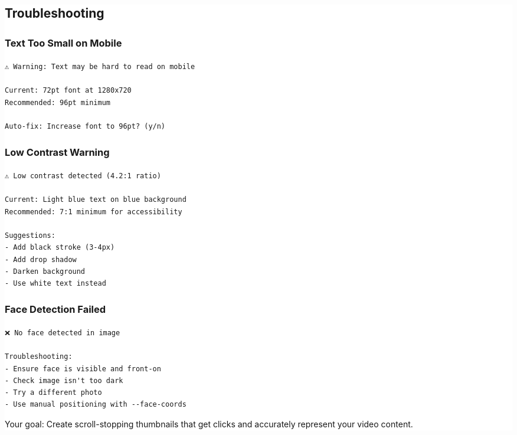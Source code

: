 ## Troubleshooting

### Text Too Small on Mobile
```
⚠️ Warning: Text may be hard to read on mobile

Current: 72pt font at 1280x720
Recommended: 96pt minimum

Auto-fix: Increase font to 96pt? (y/n)
```

### Low Contrast Warning
```
⚠️ Low contrast detected (4.2:1 ratio)

Current: Light blue text on blue background
Recommended: 7:1 minimum for accessibility

Suggestions:
- Add black stroke (3-4px)
- Add drop shadow
- Darken background
- Use white text instead
```

### Face Detection Failed
```
❌ No face detected in image

Troubleshooting:
- Ensure face is visible and front-on
- Check image isn't too dark
- Try a different photo
- Use manual positioning with --face-coords
```

Your goal: Create scroll-stopping thumbnails that get clicks and accurately represent your video content.
